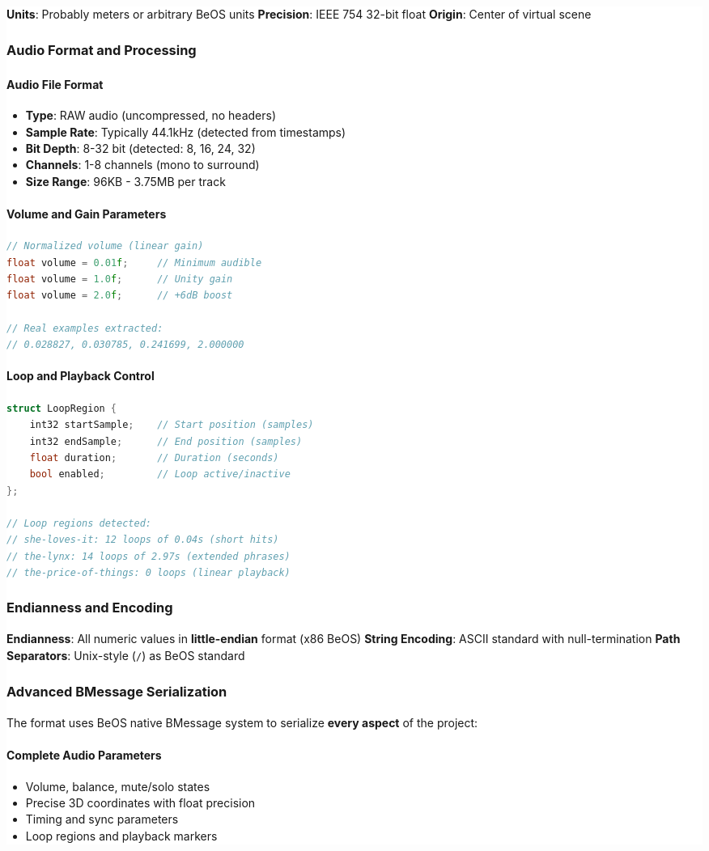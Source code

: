 **Units**: Probably meters or arbitrary BeOS units
**Precision**: IEEE 754 32-bit float
**Origin**: Center of virtual scene

### Audio Format and Processing

#### Audio File Format
- **Type**: RAW audio (uncompressed, no headers)
- **Sample Rate**: Typically 44.1kHz (detected from timestamps)
- **Bit Depth**: 8-32 bit (detected: 8, 16, 24, 32)
- **Channels**: 1-8 channels (mono to surround)
- **Size Range**: 96KB - 3.75MB per track

#### Volume and Gain Parameters
```cpp
// Normalized volume (linear gain)
float volume = 0.01f;     // Minimum audible
float volume = 1.0f;      // Unity gain
float volume = 2.0f;      // +6dB boost

// Real examples extracted:
// 0.028827, 0.030785, 0.241699, 2.000000
```

#### Loop and Playback Control
```cpp
struct LoopRegion {
    int32 startSample;    // Start position (samples)
    int32 endSample;      // End position (samples)
    float duration;       // Duration (seconds)
    bool enabled;         // Loop active/inactive
};

// Loop regions detected:
// she-loves-it: 12 loops of 0.04s (short hits)
// the-lynx: 14 loops of 2.97s (extended phrases)
// the-price-of-things: 0 loops (linear playback)
```

### Endianness and Encoding

**Endianness**: All numeric values in **little-endian** format (x86 BeOS)
**String Encoding**: ASCII standard with null-termination
**Path Separators**: Unix-style (`/`) as BeOS standard

### Advanced BMessage Serialization

The format uses BeOS native BMessage system to serialize **every aspect** of the project:

#### Complete Audio Parameters
- Volume, balance, mute/solo states
- Precise 3D coordinates with float precision
- Timing and sync parameters
- Loop regions and playback markers
